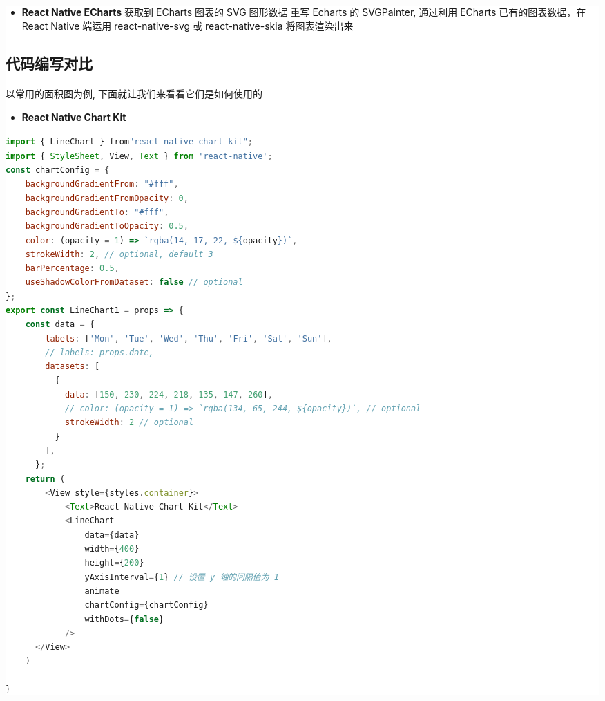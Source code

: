 - **React Native ECharts**
获取到 ECharts 图表的 SVG 图形数据 重写 Echarts 的 SVGPainter, 通过利用 ECharts 已有的图表数据，在 React Native 端运用 react-native-svg 或 react-native-skia 将图表渲染出来



## 代码编写对比

以常用的面积图为例, 下面就让我们来看看它们是如何使用的

- **React Native Chart Kit**

```js
import { LineChart } from"react-native-chart-kit";
import { StyleSheet, View, Text } from 'react-native';
const chartConfig = {
    backgroundGradientFrom: "#fff",
    backgroundGradientFromOpacity: 0,
    backgroundGradientTo: "#fff",
    backgroundGradientToOpacity: 0.5,
    color: (opacity = 1) => `rgba(14, 17, 22, ${opacity})`,
    strokeWidth: 2, // optional, default 3
    barPercentage: 0.5,
    useShadowColorFromDataset: false // optional
};
export const LineChart1 = props => {
    const data = {
        labels: ['Mon', 'Tue', 'Wed', 'Thu', 'Fri', 'Sat', 'Sun'],
        // labels: props.date,
        datasets: [
          {
            data: [150, 230, 224, 218, 135, 147, 260],
            // color: (opacity = 1) => `rgba(134, 65, 244, ${opacity})`, // optional
            strokeWidth: 2 // optional
          }
        ],
      };
    return (
        <View style={styles.container}>
            <Text>React Native Chart Kit</Text>
            <LineChart
                data={data}
                width={400}
                height={200}
                yAxisInterval={1} // 设置 y 轴的间隔值为 1
                animate
                chartConfig={chartConfig}
                withDots={false}
            />
      </View>
    )

}

```
